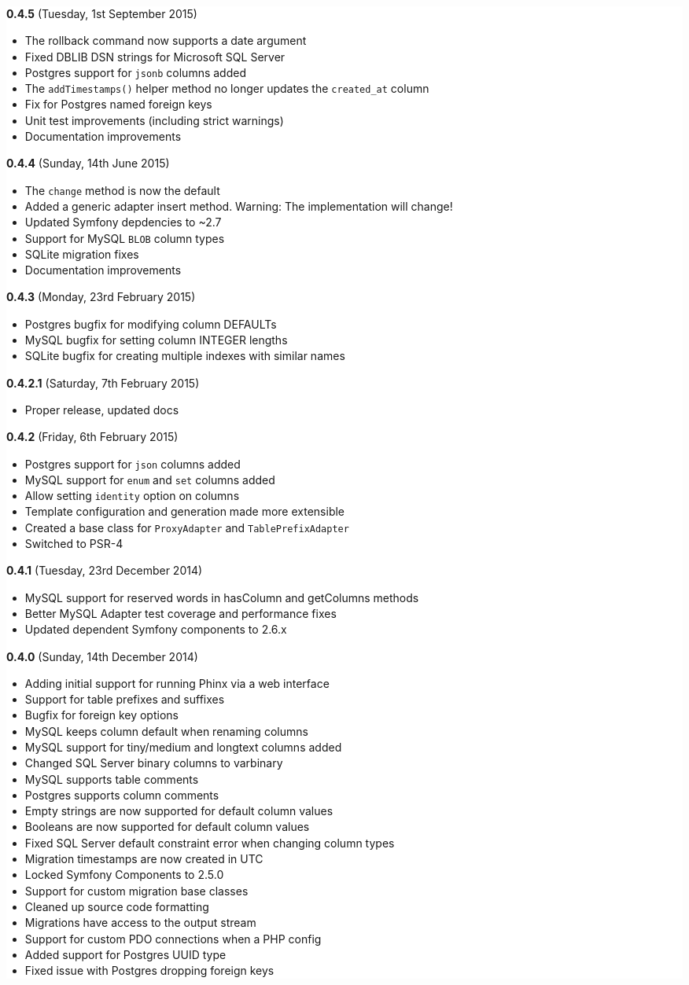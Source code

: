 **0.4.5** (Tuesday, 1st September 2015)

* The rollback command now supports a date argument
* Fixed DBLIB DSN strings for Microsoft SQL Server
* Postgres support for `jsonb` columns added
* The `addTimestamps()` helper method no longer updates the `created_at` column
* Fix for Postgres named foreign keys
* Unit test improvements (including strict warnings)
* Documentation improvements

**0.4.4** (Sunday, 14th June 2015)

* The `change` method is now the default
* Added a generic adapter insert method. Warning: The implementation will change!
* Updated Symfony depdencies to ~2.7
* Support for MySQL `BLOB` column types
* SQLite migration fixes
* Documentation improvements

**0.4.3** (Monday, 23rd February 2015)

* Postgres bugfix for modifying column DEFAULTs
* MySQL bugfix for setting column INTEGER lengths
* SQLite bugfix for creating multiple indexes with similar names

**0.4.2.1** (Saturday, 7th February 2015)

* Proper release, updated docs

**0.4.2** (Friday, 6th February 2015)

* Postgres support for `json` columns added
* MySQL support for `enum` and `set` columns added
* Allow setting `identity` option on columns
* Template configuration and generation made more extensible
* Created a base class for `ProxyAdapter` and `TablePrefixAdapter`
* Switched to PSR-4

**0.4.1** (Tuesday, 23rd December 2014)

* MySQL support for reserved words in hasColumn and getColumns methods
* Better MySQL Adapter test coverage and performance fixes
* Updated dependent Symfony components to 2.6.x

**0.4.0** (Sunday, 14th December 2014)

* Adding initial support for running Phinx via a web interface
* Support for table prefixes and suffixes
* Bugfix for foreign key options
* MySQL keeps column default when renaming columns
* MySQL support for tiny/medium and longtext columns added
* Changed SQL Server binary columns to varbinary
* MySQL supports table comments
* Postgres supports column comments
* Empty strings are now supported for default column values
* Booleans are now supported for default column values
* Fixed SQL Server default constraint error when changing column types
* Migration timestamps are now created in UTC
* Locked Symfony Components to 2.5.0
* Support for custom migration base classes
* Cleaned up source code formatting
* Migrations have access to the output stream
* Support for custom PDO connections when a PHP config
* Added support for Postgres UUID type
* Fixed issue with Postgres dropping foreign keys
